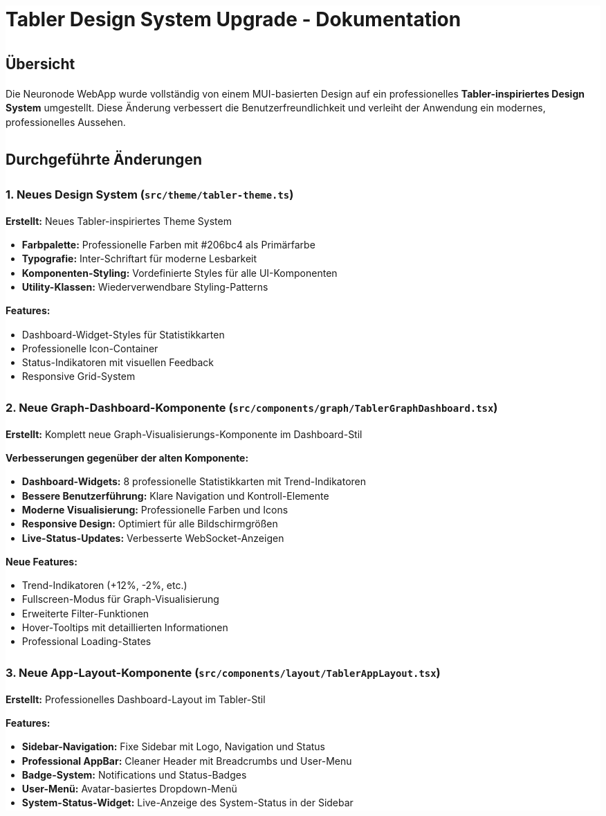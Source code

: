 # Tabler Design System Upgrade - Dokumentation

## Übersicht

Die Neuronode WebApp wurde vollständig von einem MUI-basierten Design auf ein professionelles **Tabler-inspiriertes Design System** umgestellt. Diese Änderung verbessert die Benutzerfreundlichkeit und verleiht der Anwendung ein modernes, professionelles Aussehen.

## Durchgeführte Änderungen

### 1. Neues Design System (`src/theme/tabler-theme.ts`)

**Erstellt:** Neues Tabler-inspiriertes Theme System
- **Farbpalette:** Professionelle Farben mit #206bc4 als Primärfarbe
- **Typografie:** Inter-Schriftart für moderne Lesbarkeit
- **Komponenten-Styling:** Vordefinierte Styles für alle UI-Komponenten
- **Utility-Klassen:** Wiederverwendbare Styling-Patterns

**Features:**
- Dashboard-Widget-Styles für Statistikkarten
- Professionelle Icon-Container
- Status-Indikatoren mit visuellen Feedback
- Responsive Grid-System

### 2. Neue Graph-Dashboard-Komponente (`src/components/graph/TablerGraphDashboard.tsx`)

**Erstellt:** Komplett neue Graph-Visualisierungs-Komponente im Dashboard-Stil

**Verbesserungen gegenüber der alten Komponente:**
- **Dashboard-Widgets:** 8 professionelle Statistikkarten mit Trend-Indikatoren
- **Bessere Benutzerführung:** Klare Navigation und Kontroll-Elemente
- **Moderne Visualisierung:** Professionelle Farben und Icons
- **Responsive Design:** Optimiert für alle Bildschirmgrößen
- **Live-Status-Updates:** Verbesserte WebSocket-Anzeigen

**Neue Features:**
- Trend-Indikatoren (+12%, -2%, etc.)
- Fullscreen-Modus für Graph-Visualisierung
- Erweiterte Filter-Funktionen
- Hover-Tooltips mit detaillierten Informationen
- Professional Loading-States

### 3. Neue App-Layout-Komponente (`src/components/layout/TablerAppLayout.tsx`)

**Erstellt:** Professionelles Dashboard-Layout im Tabler-Stil

**Features:**
- **Sidebar-Navigation:** Fixe Sidebar mit Logo, Navigation und Status
- **Professional AppBar:** Cleaner Header mit Breadcrumbs und User-Menu
- **Badge-System:** Notifications und Status-Badges
- **User-Menü:** Avatar-basiertes Dropdown-Menü
- **System-Status-Widget:** Live-Anzeige des System-Status in der Sidebar
